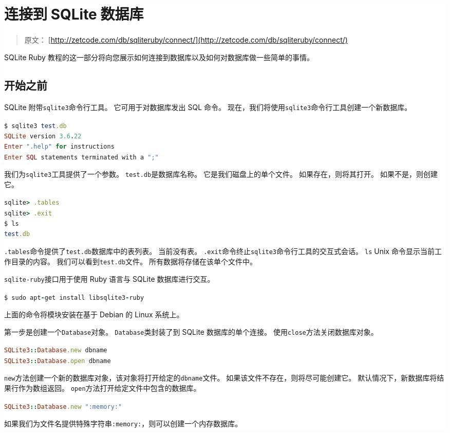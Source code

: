 # 连接到 SQLite 数据库

> 原文： [http://zetcode.com/db/sqliteruby/connect/](http://zetcode.com/db/sqliteruby/connect/)

SQLite Ruby 教程的这一部分将向您展示如何连接到数据库以及如何对数据库做一些简单的事情。

## 开始之前

SQLite 附带`sqlite3`命令行工具。 它可用于对数据库发出 SQL 命令。 现在，我们将使用`sqlite3`命令行工具创建一个新数据库。

```ruby
$ sqlite3 test.db
SQLite version 3.6.22
Enter ".help" for instructions
Enter SQL statements terminated with a ";"

```

我们为`sqlite3`工具提供了一个参数。 `test.db`是数据库名称。 它是我们磁盘上的单个文件。 如果存在，则将其打开。 如果不是，则创建它。

```ruby
sqlite> .tables
sqlite> .exit
$ ls
test.db

```

`.tables`命令提供了`test.db`数据库中的表列表。 当前没有表。 `.exit`命令终止`sqlite3`命令行工具的交互式会话。 `ls` Unix 命令显示当前工作目录的内容。 我们可以看到`test.db`文件。 所有数据将存储在该单个文件中。

`sqlite-ruby`接口用于使用 Ruby 语言与 SQLite 数据库进行交互。

```ruby
$ sudo apt-get install libsqlite3-ruby

```

上面的命令将模块安装在基于 Debian 的 Linux 系统上。

第一步是创建一个`Database`对象。 `Database`类封装了到 SQLite 数据库的单个连接。 使用`close`方法关闭数据库对象。

```ruby
SQLite3::Database.new dbname
SQLite3::Database.open dbname

```

`new`方法创建一个新的数据库对象，该对象将打开给定的`dbname`文件。 如果该文件不存在，则将尽可能创建它。 默认情况下，新数据库将结果行作为数组返回。 `open`方法打开给定文件中包含的数据库。

```ruby
SQLite3::Database.new ":memory:"

```

如果我们为文件名提供特殊字符串`:memory:`，则可以创建一个内存数据库。
